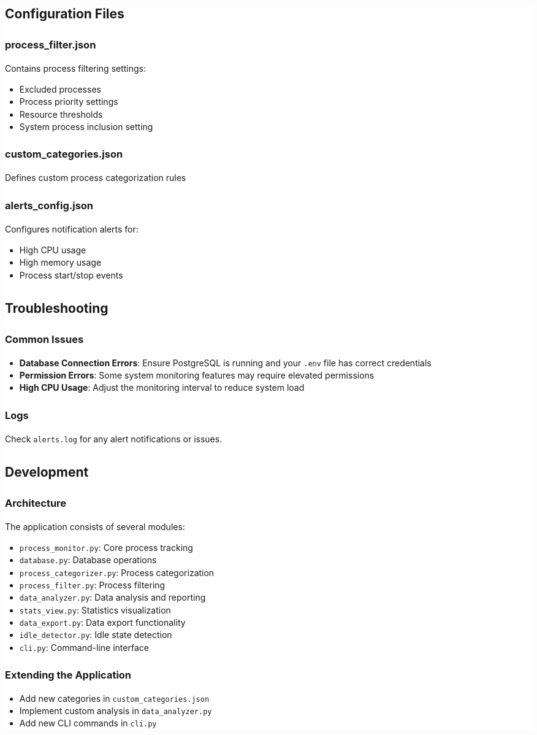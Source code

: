 ## Configuration Files

### process_filter.json

Contains process filtering settings:

- Excluded processes
- Process priority settings
- Resource thresholds
- System process inclusion setting

### custom_categories.json

Defines custom process categorization rules

### alerts_config.json

Configures notification alerts for:

- High CPU usage
- High memory usage
- Process start/stop events

## Troubleshooting

### Common Issues

- **Database Connection Errors**: Ensure PostgreSQL is running and your `.env` file has correct credentials
- **Permission Errors**: Some system monitoring features may require elevated permissions
- **High CPU Usage**: Adjust the monitoring interval to reduce system load

### Logs

Check `alerts.log` for any alert notifications or issues.

## Development

### Architecture

The application consists of several modules:

- `process_monitor.py`: Core process tracking
- `database.py`: Database operations
- `process_categorizer.py`: Process categorization
- `process_filter.py`: Process filtering
- `data_analyzer.py`: Data analysis and reporting
- `stats_view.py`: Statistics visualization
- `data_export.py`: Data export functionality
- `idle_detector.py`: Idle state detection
- `cli.py`: Command-line interface

### Extending the Application

- Add new categories in `custom_categories.json`
- Implement custom analysis in `data_analyzer.py`
- Add new CLI commands in `cli.py`
